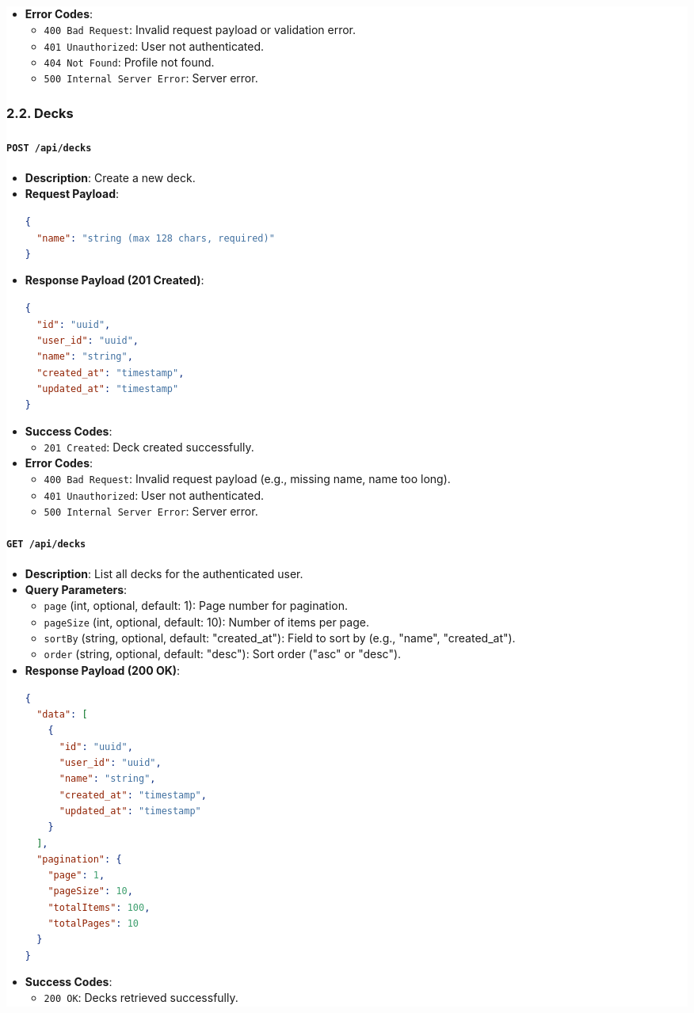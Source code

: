 -   **Error Codes**:
    -   `400 Bad Request`: Invalid request payload or validation error.
    -   `401 Unauthorized`: User not authenticated.
    -   `404 Not Found`: Profile not found.
    -   `500 Internal Server Error`: Server error.

### 2.2. Decks

#### `POST /api/decks`
-   **Description**: Create a new deck.
-   **Request Payload**:
    ```json
    {
      "name": "string (max 128 chars, required)"
    }
    ```
-   **Response Payload (201 Created)**:
    ```json
    {
      "id": "uuid",
      "user_id": "uuid",
      "name": "string",
      "created_at": "timestamp",
      "updated_at": "timestamp"
    }
    ```
-   **Success Codes**:
    -   `201 Created`: Deck created successfully.
-   **Error Codes**:
    -   `400 Bad Request`: Invalid request payload (e.g., missing name, name too long).
    -   `401 Unauthorized`: User not authenticated.
    -   `500 Internal Server Error`: Server error.

#### `GET /api/decks`
-   **Description**: List all decks for the authenticated user.
-   **Query Parameters**:
    -   `page` (int, optional, default: 1): Page number for pagination.
    -   `pageSize` (int, optional, default: 10): Number of items per page.
    -   `sortBy` (string, optional, default: "created_at"): Field to sort by (e.g., "name", "created_at").
    -   `order` (string, optional, default: "desc"): Sort order ("asc" or "desc").
-   **Response Payload (200 OK)**:
    ```json
    {
      "data": [
        {
          "id": "uuid",
          "user_id": "uuid",
          "name": "string",
          "created_at": "timestamp",
          "updated_at": "timestamp"
        }
      ],
      "pagination": {
        "page": 1,
        "pageSize": 10,
        "totalItems": 100,
        "totalPages": 10
      }
    }
    ```
-   **Success Codes**:
    -   `200 OK`: Decks retrieved successfully.